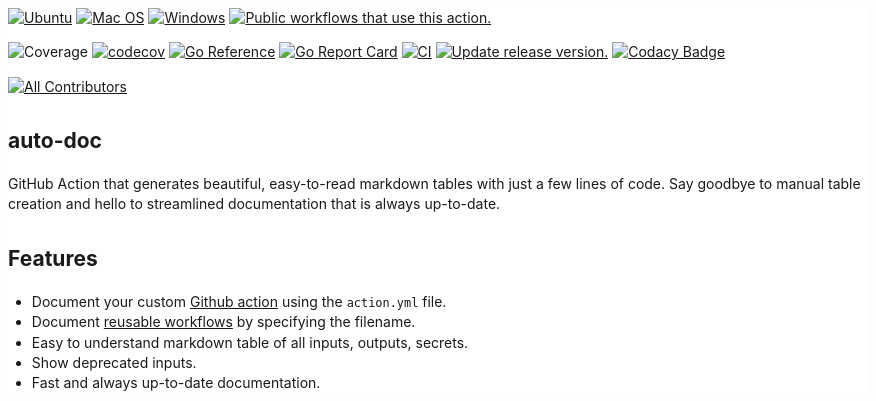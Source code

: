 [![Ubuntu](https://img.shields.io/badge/Ubuntu-E95420?style=for-the-badge\&logo=ubuntu\&logoColor=white)](https://docs.github.com/en/actions/reference/workflow-syntax-for-github-actions#jobsjob_idruns-on)
[![Mac OS](https://img.shields.io/badge/mac%20os-000000?style=for-the-badge\&logo=macos\&logoColor=F0F0F0)](https://docs.github.com/en/actions/reference/workflow-syntax-for-github-actions#jobsjob_idruns-on)
[![Windows](https://img.shields.io/badge/Windows-0078D6?style=for-the-badge\&logo=windows\&logoColor=white)](https://docs.github.com/en/actions/reference/workflow-syntax-for-github-actions#jobsjob_idruns-on)
[![Public workflows that use this action.](https://img.shields.io/endpoint?style=for-the-badge\&url=https%3A%2F%2Fused-by.vercel.app%2Fapi%2Fgithub-actions%2Fused-by%3Faction%3Dtj-actions%2Fauto-doc%26badge%3Dtrue%26package_id%3DUGFja2FnZS0yOTU3MDU0NDI1)](https://github.com/search?o=desc\&q=tj-actions+auto-doc+language%3AYAML\&s=\&type=Code)

![Coverage](https://img.shields.io/badge/Coverage-85.7%25-brightgreen)
[![codecov](https://codecov.io/github/tj-actions/auto-doc/branch/main/graph/badge.svg?token=TNXW4QRRJD)](https://codecov.io/github/tj-actions/auto-doc)
[![Go Reference](https://pkg.go.dev/badge/github.com/tj-actions/auto-doc/v3.svg)](https://pkg.go.dev/github.com/tj-actions/auto-doc/v3)
[![Go Report Card](https://goreportcard.com/badge/github.com/tj-actions/auto-doc)](https://goreportcard.com/report/github.com/tj-actions/auto-doc)
[![CI](https://github.com/tj-actions/auto-doc/workflows/CI/badge.svg)](https://github.com/tj-actions/auto-doc/actions?query=workflow%3ACI)
[![Update release version.](https://github.com/tj-actions/auto-doc/workflows/Update%20release%20version./badge.svg)](https://github.com/tj-actions/auto-doc/actions?query=workflow%3A%22Update+release+version.%22)
[![Codacy Badge](https://api.codacy.com/project/badge/Grade/bb5dc10c1d2645c0894fa6774300639b)](https://app.codacy.com/gh/tj-actions/auto-doc?utm_source=github.com\&utm_medium=referral\&utm_content=tj-actions/auto-doc\&utm_campaign=Badge_Grade_Settings)



[![All Contributors](https://img.shields.io/badge/all_contributors-4-orange.svg?style=flat-square)](#contributors-)



## auto-doc

GitHub Action that generates beautiful, easy-to-read markdown tables with just a few lines of code. Say goodbye to manual table creation and hello to streamlined documentation that is always up-to-date.

## Features

*   Document your custom [Github action](https://docs.github.com/en/actions/creating-actions) using the `action.yml` file.
*   Document [reusable workflows](https://docs.github.com/en/actions/using-workflows/reusing-workflows) by specifying the filename.
*   Easy to understand markdown table of all inputs, outputs, secrets.
*   Show deprecated inputs.
*   Fast and always up-to-date documentation.
